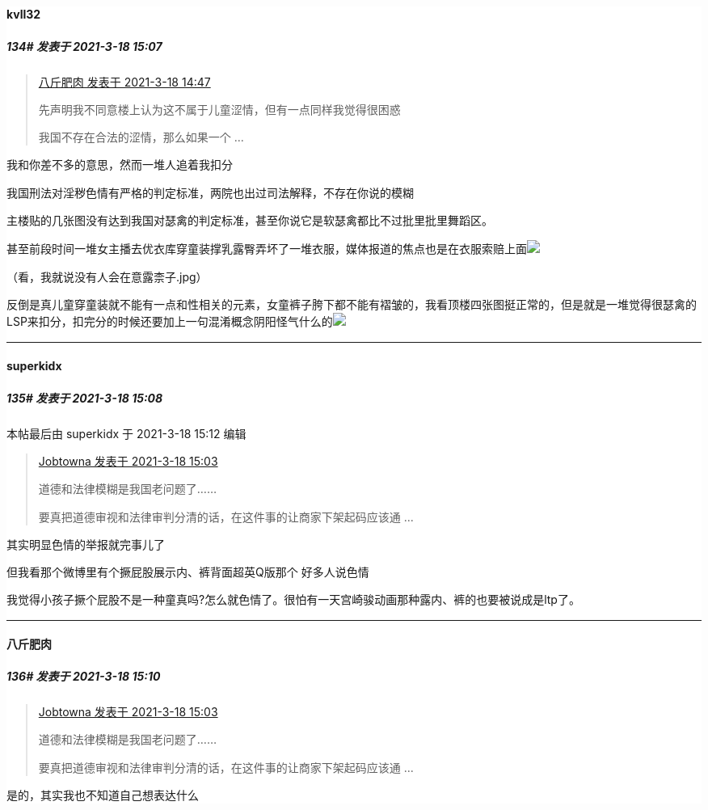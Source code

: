 ####  kvll32  
##### 134#       发表于 2021-3-18 15:07


<blockquote><a href="httphttps://bbs.saraba1st.com/2b/forum.php?mod=redirect&amp;goto=findpost&amp;pid=50664415&amp;ptid=1993747" target="_blank">八斤肥肉 发表于 2021-3-18 14:47</a>

先声明我不同意楼上认为这不属于儿童涩情，但有一点同样我觉得很困惑


我国不存在合法的涩情，那么如果一个 ...</blockquote>
我和你差不多的意思，然而一堆人追着我扣分

我国刑法对淫秽色情有严格的判定标准，两院也出过司法解释，不存在你说的模糊

主楼贴的几张图没有达到我国对瑟禽的判定标准，甚至你说它是软瑟禽都比不过批里批里舞蹈区。

甚至前段时间一堆女主播去优衣库穿童装撑乳露臀弄坏了一堆衣服，媒体报道的焦点也是在衣服索赔上面<img src="https://static.saraba1st.com/image/smiley/face2017/037.png" referrerpolicy="no-referrer">

（看，我就说没有人会在意露柰子.jpg）

反倒是真儿童穿童装就不能有一点和性相关的元素，女童裤子胯下都不能有褶皱的，我看顶楼四张图挺正常的，但是就是一堆觉得很瑟禽的LSP来扣分，扣完分的时候还要加上一句混淆概念阴阳怪气什么的<img src="https://static.saraba1st.com/image/smiley/face2017/037.png" referrerpolicy="no-referrer">


-----

####  superkidx  
##### 135#       发表于 2021-3-18 15:08


 本帖最后由 superkidx 于 2021-3-18 15:12 编辑 
<blockquote><a href="httphttps://bbs.saraba1st.com/2b/forum.php?mod=redirect&amp;goto=findpost&amp;pid=50664577&amp;ptid=1993747" target="_blank">Jobtowna 发表于 2021-3-18 15:03</a>

道德和法律模糊是我国老问题了……


要真把道德审视和法律审判分清的话，在这件事的让商家下架起码应该通 ...</blockquote>
其实明显色情的举报就完事儿了


但我看那个微博里有个撅屁股展示内、裤背面超英Q版那个 好多人说色情

我觉得小孩子撅个屁股不是一种童真吗?怎么就色情了。很怕有一天宫崎骏动画那种露内、裤的也要被说成是ltp了。


-----

####  八斤肥肉  
##### 136#       发表于 2021-3-18 15:10


<blockquote><a href="httphttps://bbs.saraba1st.com/2b/forum.php?mod=redirect&amp;goto=findpost&amp;pid=50664577&amp;ptid=1993747" target="_blank">Jobtowna 发表于 2021-3-18 15:03</a>

道德和法律模糊是我国老问题了……


要真把道德审视和法律审判分清的话，在这件事的让商家下架起码应该通 ...</blockquote>
是的，其实我也不知道自己想表达什么
